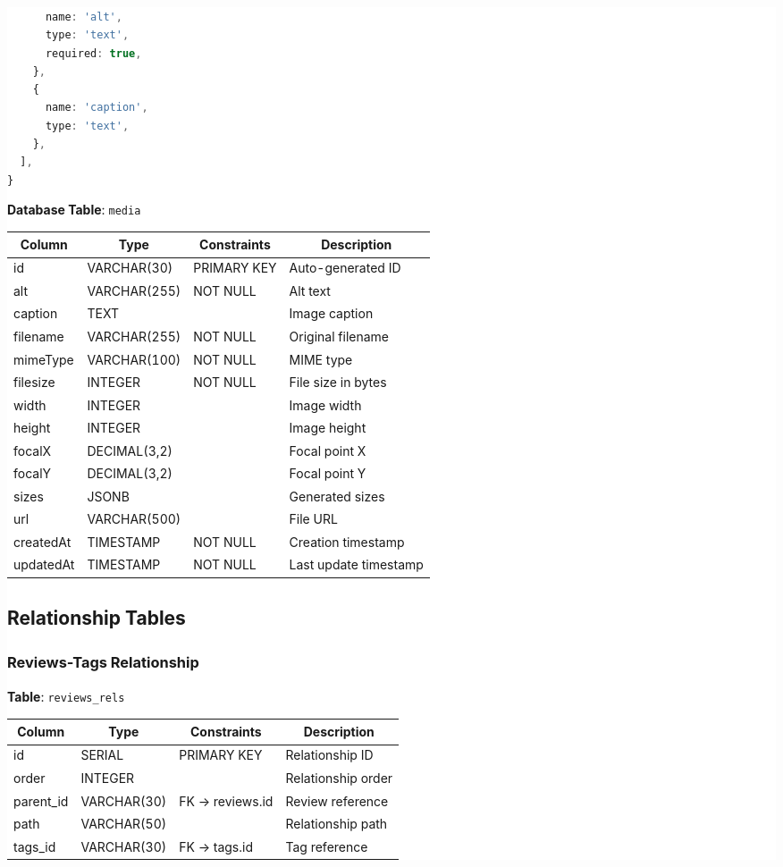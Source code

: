 ```typescript
      name: 'alt',
      type: 'text',
      required: true,
    },
    {
      name: 'caption',
      type: 'text',
    },
  ],
}
```

**Database Table**: `media`

| Column | Type | Constraints | Description |
|--------|------|-------------|-------------|
| id | VARCHAR(30) | PRIMARY KEY | Auto-generated ID |
| alt | VARCHAR(255) | NOT NULL | Alt text |
| caption | TEXT | | Image caption |
| filename | VARCHAR(255) | NOT NULL | Original filename |
| mimeType | VARCHAR(100) | NOT NULL | MIME type |
| filesize | INTEGER | NOT NULL | File size in bytes |
| width | INTEGER | | Image width |
| height | INTEGER | | Image height |
| focalX | DECIMAL(3,2) | | Focal point X |
| focalY | DECIMAL(3,2) | | Focal point Y |
| sizes | JSONB | | Generated sizes |
| url | VARCHAR(500) | | File URL |
| createdAt | TIMESTAMP | NOT NULL | Creation timestamp |
| updatedAt | TIMESTAMP | NOT NULL | Last update timestamp |

## Relationship Tables

### Reviews-Tags Relationship

**Table**: `reviews_rels`

| Column | Type | Constraints | Description |
|--------|------|-------------|-------------|
| id | SERIAL | PRIMARY KEY | Relationship ID |
| order | INTEGER | | Relationship order |
| parent_id | VARCHAR(30) | FK → reviews.id | Review reference |
| path | VARCHAR(50) | | Relationship path |
| tags_id | VARCHAR(30) | FK → tags.id | Tag reference |

